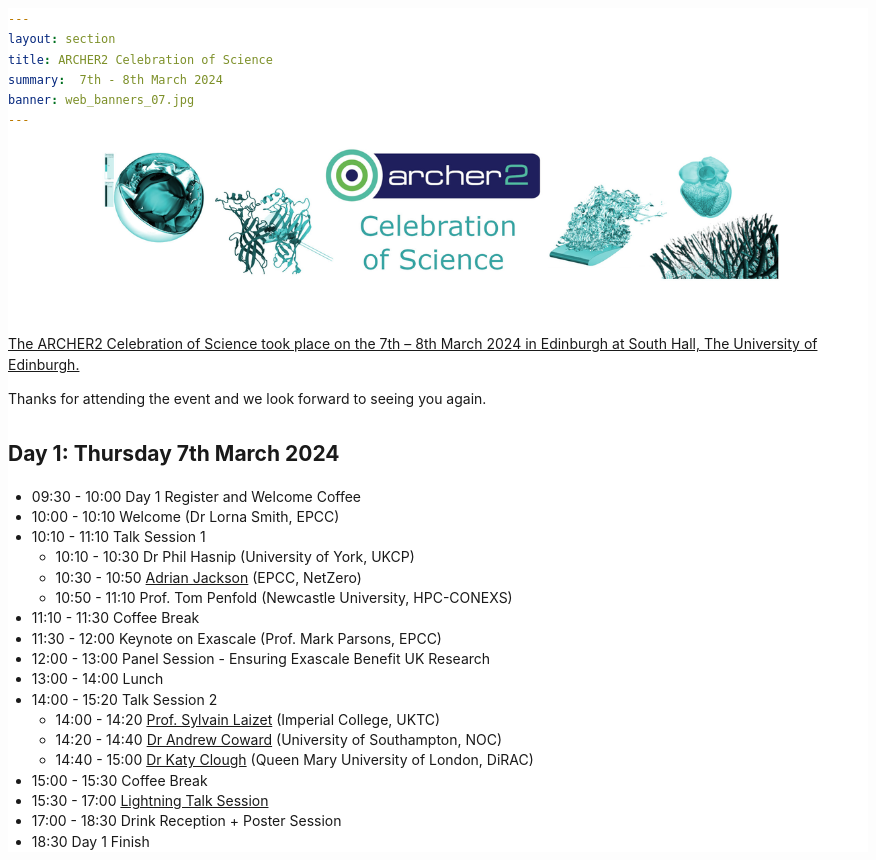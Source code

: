 ```yaml
---
layout: section
title: ARCHER2 Celebration of Science 
summary:  7th - 8th March 2024
banner: web_banners_07.jpg
---
```


<p align="center">
<img src="./img/240307-celebration-of-science.jpg"  alt="Celebration of Science" style="width: 80%">
</p>
<br>

[The ARCHER2 Celebration of Science took place on the 7th – 8th March 2024 in Edinburgh at South Hall, The University of Edinburgh.](info) 

Thanks for attending the event and we look forward to seeing you again.


## Day 1: Thursday 7th March 2024

- 09:30 - 10:00	Day 1 Register and Welcome Coffee
- 10:00 - 10:10	Welcome (Dr Lorna Smith, EPCC)
- 10:10 - 11:10	Talk Session 1 
  -	10:10 - 10:30 Dr Phil Hasnip (University of York, UKCP)
  -	10:30 - 10:50 [Adrian Jackson](slides/NetZeroTalk.pdf "PDF of slides") (EPCC, NetZero)
  -	10:50 - 11:10 Prof. Tom Penfold (Newcastle University, HPC-CONEXS)
- 11:10 - 11:30	Coffee Break 
- 11:30 - 12:00	Keynote on Exascale (Prof. Mark Parsons, EPCC)
- 12:00 - 13:00	Panel Session - Ensuring Exascale Benefit UK Research
- 13:00 - 14:00	Lunch
- 14:00 - 15:20	Talk Session 2 
  -	14:00 - 14:20 [Prof. Sylvain Laizet](slides/uktc_archer2.pdf "PDF of slides") (Imperial College, UKTC)
  -	14:20 - 14:40 [Dr Andrew Coward](slides/Archer2Celebration_acc_nomovies.pdf "PDF of slides") (University of Southampton, NOC)
  -	14:40 - 15:00 [Dr Katy Clough](slides/Archer2Mar24Clough.pdf "PDF of slides") (Queen Mary University of London, DiRAC)
- 15:00 - 15:30	Coffee Break
- 15:30 - 17:00	[Lightning Talk Session](#lightning-talks)
- 17:00 - 18:30	Drink Reception + Poster Session
- 18:30	Day 1 Finish

